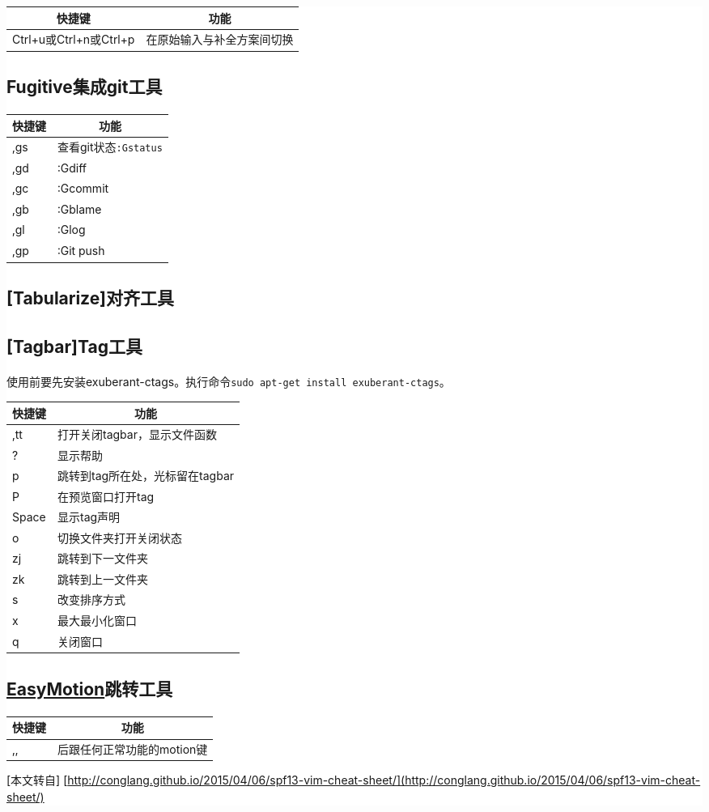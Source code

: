 | 快捷键 | 功能 |
| --- | --- |
| Ctrl+u或Ctrl+n或Ctrl+p | 在原始输入与补全方案间切换 |

## [](#Fugitive集成git工具 "Fugitive集成git工具")Fugitive集成git工具

| 快捷键 | 功能 |
| --- | --- |
| ,gs | 查看git状态`:Gstatus` |
| ,gd | :Gdiff |
| ,gc | :Gcommit |
| ,gb | :Gblame |
| ,gl | :Glog |
| ,gp | :Git push |

## [](#Tabularize-对齐工具 "[Tabularize]对齐工具")[Tabularize]对齐工具

## [](#Tagbar-Tag工具 "[Tagbar]Tag工具")[Tagbar]Tag工具

使用前要先安装exuberant-ctags。执行命令`sudo apt-get install exuberant-ctags`。

| 快捷键 | 功能 |
| --- | --- |
| ,tt | 打开关闭tagbar，显示文件函数 |
| ? | 显示帮助 |
| p | 跳转到tag所在处，光标留在tagbar |
| P | 在预览窗口打开tag |
| Space | 显示tag声明 |
| o | 切换文件夹打开关闭状态 |
| zj | 跳转到下一文件夹 |
| zk | 跳转到上一文件夹 |
| s | 改变排序方式 |
| x | 最大最小化窗口 |
| q | 关闭窗口 |

## [](#EasyMotion跳转工具 "EasyMotion跳转工具")[EasyMotion](https://github.com/Lokaltog/vim-easymotion)跳转工具

| 快捷键 | 功能 |
| --- | --- |
| ,, | 后跟任何正常功能的motion键 |

[本文转自] [http://conglang.github.io/2015/04/06/spf13-vim-cheat-sheet/](http://conglang.github.io/2015/04/06/spf13-vim-cheat-sheet/)


